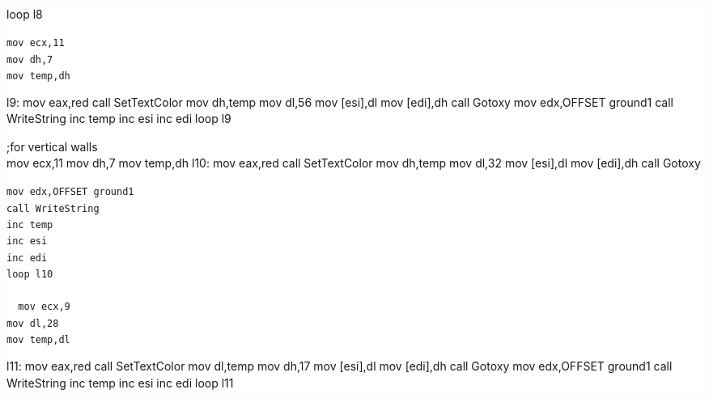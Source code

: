  loop l8



    mov ecx,11
    mov dh,7
    mov temp,dh
 l9:
    mov eax,red
call SetTextColor
    mov dh,temp
    mov dl,56
    mov [esi],dl
    mov [edi],dh
    call Gotoxy
    mov edx,OFFSET ground1
    call WriteString
    inc temp
    inc esi
    inc edi
    loop l9

  ;for vertical walls  
    mov ecx,11
    mov dh,7
    mov temp,dh
 l10:
    mov eax,red
call SetTextColor
    mov dh,temp
    mov dl,32
    mov [esi],dl
    mov [edi],dh
    call Gotoxy

    mov edx,OFFSET ground1
    call WriteString
    inc temp
    inc esi
    inc edi
    loop l10

      mov ecx,9
    mov dl,28
    mov temp,dl
 l11:
    mov eax,red
call SetTextColor
    mov dl,temp
    mov dh,17
    mov [esi],dl
    mov [edi],dh
    call Gotoxy
    mov edx,OFFSET ground1
    call WriteString
    inc temp
    inc esi
    inc edi
    loop l11
